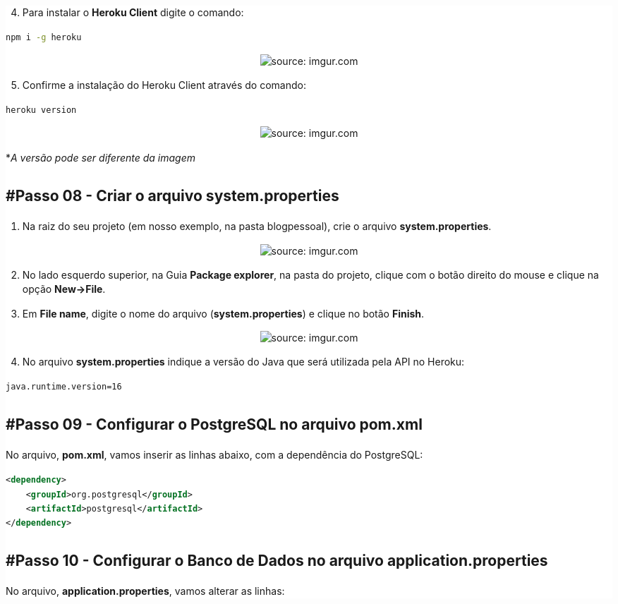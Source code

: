 4) Para instalar o **Heroku Client** digite o comando: 

```bash
npm i -g heroku
```

<div align="center"><img src="https://i.imgur.com/rcsDAZ0.png" title="source: imgur.com" /></div>

5) Confirme a instalação do Heroku Client através do comando: 

```bash
heroku version
```

<div align="center"><img src="https://i.imgur.com/MO23QyV.png" title="source: imgur.com" /></div>

**A versão pode ser diferente da imagem*



<h2 id="sprop">#Passo 08 - Criar o arquivo system.properties</h2>



1) Na raiz do seu projeto (em nosso exemplo, na pasta blogpessoal), crie o arquivo **system.properties**.

<div align="center"><img src="https://i.imgur.com/G70Oset.png" title="source: imgur.com" /></div>

2) No lado esquerdo superior, na Guia **Package explorer**, na pasta do projeto, clique com o botão direito do mouse e clique na opção **New->File**.

3) Em **File name**, digite o nome do arquivo (**system.properties**) e clique no botão **Finish**.

<div align="center"><img src="https://i.imgur.com/gffhZoF.png" title="source: imgur.com" /></div>

4) No arquivo **system.properties** indique a versão do Java que será utilizada pela API no Heroku:

```properties
java.runtime.version=16
```



<h2 id="pom02">#Passo 09 - Configurar o PostgreSQL no arquivo pom.xml</h2>


No arquivo, **pom.xml**, vamos inserir as linhas abaixo, com a dependência do PostgreSQL:

```xml
<dependency>
	<groupId>org.postgresql</groupId>
	<artifactId>postgresql</artifactId>
</dependency> 
```



<h2 id="approp">#Passo 10 - Configurar o Banco de Dados no arquivo application.properties</h2>



No arquivo, **application.properties**, vamos alterar as linhas:
